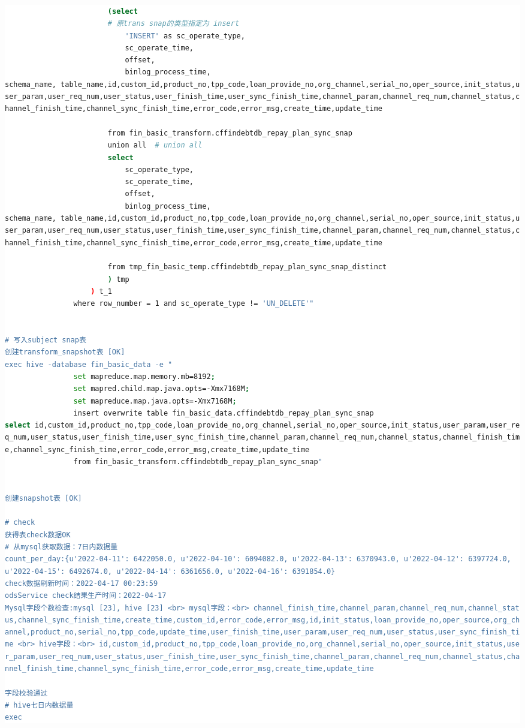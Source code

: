 ```bash
                        (select
                        # 原trans snap的类型指定为 insert
                            'INSERT' as sc_operate_type,
                            sc_operate_time,
                            offset,
                            binlog_process_time,
schema_name, table_name,id,custom_id,product_no,tpp_code,loan_provide_no,org_channel,serial_no,oper_source,init_status,user_param,user_req_num,user_status,user_finish_time,user_sync_finish_time,channel_param,channel_req_num,channel_status,channel_finish_time,channel_sync_finish_time,error_code,error_msg,create_time,update_time

                        from fin_basic_transform.cffindebtdb_repay_plan_sync_snap
                        union all  # union all
                        select
                            sc_operate_type,
                            sc_operate_time,
                            offset,
                            binlog_process_time,
schema_name, table_name,id,custom_id,product_no,tpp_code,loan_provide_no,org_channel,serial_no,oper_source,init_status,user_param,user_req_num,user_status,user_finish_time,user_sync_finish_time,channel_param,channel_req_num,channel_status,channel_finish_time,channel_sync_finish_time,error_code,error_msg,create_time,update_time

                        from tmp_fin_basic_temp.cffindebtdb_repay_plan_sync_snap_distinct
                        ) tmp
                    ) t_1
                where row_number = 1 and sc_operate_type != 'UN_DELETE'" 


# 写入subject snap表
创建transform_snapshot表 [OK]
exec hive -database fin_basic_data -e "
                set mapreduce.map.memory.mb=8192;
                set mapred.child.map.java.opts=-Xmx7168M;
                set mapreduce.map.java.opts=-Xmx7168M;
                insert overwrite table fin_basic_data.cffindebtdb_repay_plan_sync_snap
select id,custom_id,product_no,tpp_code,loan_provide_no,org_channel,serial_no,oper_source,init_status,user_param,user_req_num,user_status,user_finish_time,user_sync_finish_time,channel_param,channel_req_num,channel_status,channel_finish_time,channel_sync_finish_time,error_code,error_msg,create_time,update_time
                from fin_basic_transform.cffindebtdb_repay_plan_sync_snap" 


创建snapshot表 [OK]

# check
获得表check数据OK
# 从mysql获取数据：7日内数据量
count_per_day:{u'2022-04-11': 6422050.0, u'2022-04-10': 6094082.0, u'2022-04-13': 6370943.0, u'2022-04-12': 6397724.0, u'2022-04-15': 6492674.0, u'2022-04-14': 6361656.0, u'2022-04-16': 6391854.0}
check数据刷新时间：2022-04-17 00:23:59
odsService check结果生产时间：2022-04-17
Mysql字段个数检查:mysql [23], hive [23] <br> mysql字段：<br> channel_finish_time,channel_param,channel_req_num,channel_status,channel_sync_finish_time,create_time,custom_id,error_code,error_msg,id,init_status,loan_provide_no,oper_source,org_channel,product_no,serial_no,tpp_code,update_time,user_finish_time,user_param,user_req_num,user_status,user_sync_finish_time <br> hive字段：<br> id,custom_id,product_no,tpp_code,loan_provide_no,org_channel,serial_no,oper_source,init_status,user_param,user_req_num,user_status,user_finish_time,user_sync_finish_time,channel_param,channel_req_num,channel_status,channel_finish_time,channel_sync_finish_time,error_code,error_msg,create_time,update_time

字段校验通过
# hive七日内数据量
exec 
```
